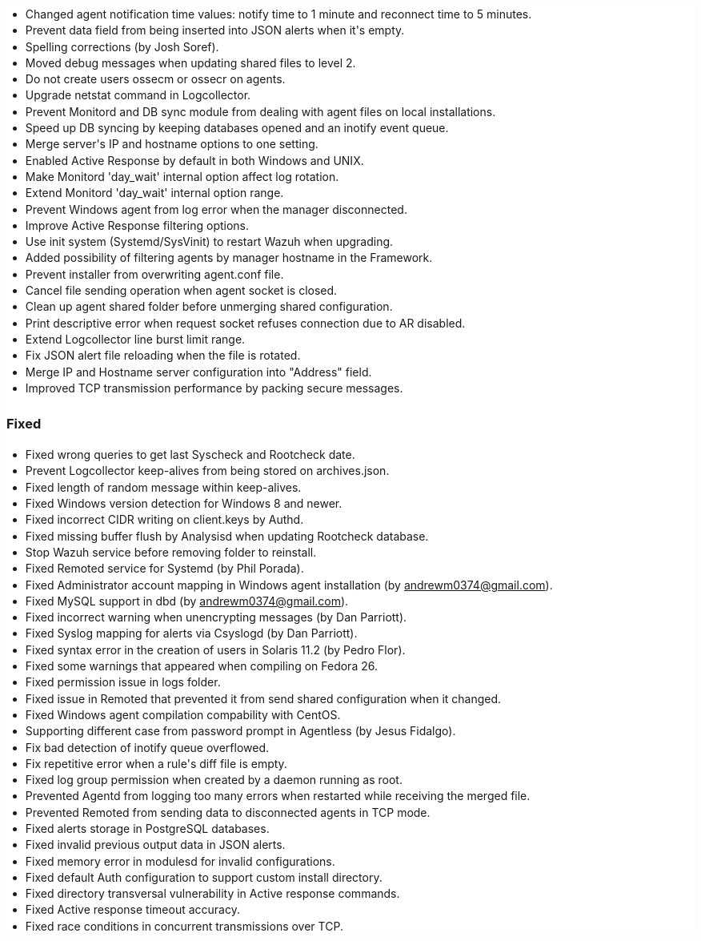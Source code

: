 - Changed agent notification time values: notify time to 1 minute and reconnect time to 5 minutes.
- Prevent data field from being inserted into JSON alerts when it's empty.
- Spelling corrections (by Josh Soref).
- Moved debug messages when updating shared files to level 2.
- Do not create users ossecm or ossecr on agents.
- Upgrade netstat command in Logcollector.
- Prevent Monitord and DB sync module from dealing with agent files on local installations.
- Speed up DB syncing by keeping databases opened and an inotify event queue.
- Merge server's IP and hostname options to one setting.
- Enabled Active Response by default in both Windows and UNIX.
- Make Monitord 'day_wait' internal option affect log rotation.
- Extend Monitord 'day_wait' internal option range.
- Prevent Windows agent from log error when the manager disconnected.
- Improve Active Response filtering options.
- Use init system (Systemd/SysVinit) to restart Wazuh when upgrading.
- Added possibility of filtering agents by manager hostname in the Framework.
- Prevent installer from overwriting agent.conf file.
- Cancel file sending operation when agent socket is closed.
- Clean up agent shared folder before unmerging shared configuration.
- Print descriptive error when request socket refuses connection due to AR disabled.
- Extend Logcollector line burst limit range.
- Fix JSON alert file reloading when the file is rotated.
- Merge IP and Hostname server configuration into "Address" field.
- Improved TCP transmission performance by packing secure messages.

### Fixed

- Fixed wrong queries to get last Syscheck and Rootcheck date.
- Prevent Logcollector keep-alives from being stored on archives.json.
- Fixed length of random message within keep-alives.
- Fixed Windows version detection for Windows 8 and newer.
- Fixed incorrect CIDR writing on client.keys by Authd.
- Fixed missing buffer flush by Analysisd when updating Rootcheck database.
- Stop Wazuh service before removing folder to reinstall.
- Fixed Remoted service for Systemd (by Phil Porada).
- Fixed Administrator account mapping in Windows agent installation (by andrewm0374@gmail.com).
- Fixed MySQL support in dbd (by andrewm0374@gmail.com).
- Fixed incorrect warning when unencrypting messages (by Dan Parriott).
- Fixed Syslog mapping for alerts via Csyslogd (by Dan Parriott).
- Fixed syntax error in the creation of users in Solaris 11.2 (by Pedro Flor).
- Fixed some warnings that appeared when compiling on Fedora 26.
- Fixed permission issue in logs folder.
- Fixed issue in Remoted that prevented it from send shared configuration when it changed.
- Fixed Windows agent compilation compability with CentOS.
- Supporting different case from password prompt in Agentless (by Jesus Fidalgo).
- Fix bad detection of inotify queue overflowed.
- Fix repetitive error when a rule's diff file is empty.
- Fixed log group permission when created by a daemon running as root.
- Prevented Agentd from logging too many errors when restarted while receiving the merged file.
- Prevented Remoted from sending data to disconnected agents in TCP mode.
- Fixed alerts storage in PostgreSQL databases.
- Fixed invalid previous output data in JSON alerts.
- Fixed memory error in modulesd for invalid configurations.
- Fixed default Auth configuration to support custom install directory.
- Fixed directory transversal vulnerability in Active response commands.
- Fixed Active response timeout accuracy.
- Fixed race conditions in concurrent transmissions over TCP.
